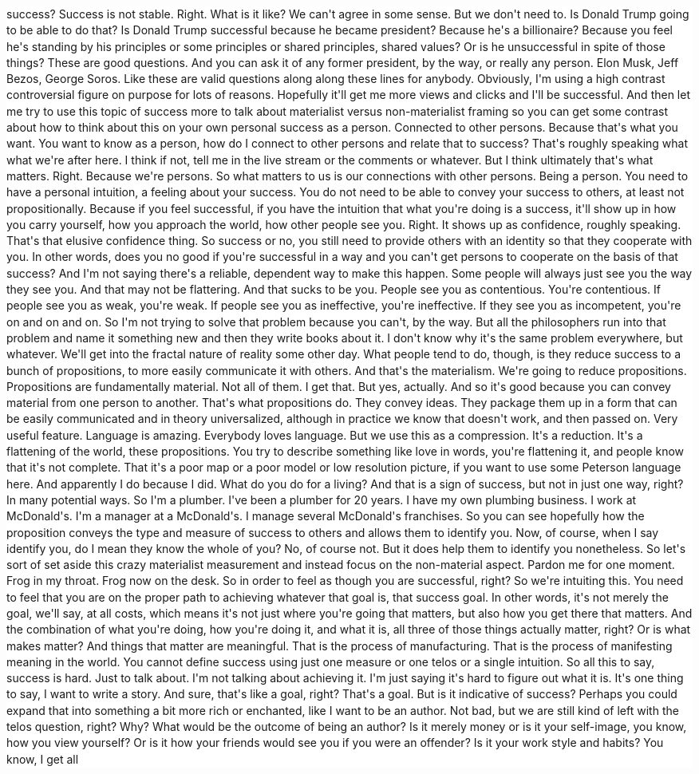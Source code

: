 success? Success is not stable. Right. What is it like? We can't agree in some sense. But we don't need to. Is Donald Trump going to be able to do that? Is Donald Trump successful because he became president? Because he's a billionaire? Because you feel he's standing by his principles or some principles or shared principles, shared values? Or is he unsuccessful in spite of those things? These are good questions. And you can ask it of any former president, by the way, or really any person. Elon Musk, Jeff Bezos, George Soros. Like these are valid questions along along these lines for anybody. Obviously, I'm using a high contrast controversial figure on purpose for lots of reasons. Hopefully it'll get me more views and clicks and I'll be successful. And then let me try to use this topic of success more to talk about materialist versus non-materialist framing so you can get some contrast about how to think about this on your own personal success as a person. Connected to other persons. Because that's what you want. You want to know as a person, how do I connect to other persons and relate that to success? That's roughly speaking what what we're after here. I think if not, tell me in the live stream or the comments or whatever. But I think ultimately that's what matters. Right. Because we're persons. So what matters to us is our connections with other persons. Being a person. You need to have a personal intuition, a feeling about your success. You do not need to be able to convey your success to others, at least not propositionally. Because if you feel successful, if you have the intuition that what you're doing is a success, it'll show up in how you carry yourself, how you approach the world, how other people see you. Right. It shows up as confidence, roughly speaking. That's that elusive confidence thing. So success or no, you still need to provide others with an identity so that they cooperate with you. In other words, does you no good if you're successful in a way and you can't get persons to cooperate on the basis of that success? And I'm not saying there's a reliable, dependent way to make this happen. Some people will always just see you the way they see you. And that may not be flattering. And that sucks to be you. People see you as contentious. You're contentious. If people see you as weak, you're weak. If people see you as ineffective, you're ineffective. If they see you as incompetent, you're on and on and on. So I'm not trying to solve that problem because you can't, by the way. But all the philosophers run into that problem and name it something new and then they write books about it. I don't know why it's the same problem everywhere, but whatever. We'll get into the fractal nature of reality some other day. What people tend to do, though, is they reduce success to a bunch of propositions, to more easily communicate it with others. And that's the materialism. We're going to reduce propositions. Propositions are fundamentally material. Not all of them. I get that. But yes, actually. And so it's good because you can convey material from one person to another. That's what propositions do. They convey ideas. They package them up in a form that can be easily communicated and in theory universalized, although in practice we know that doesn't work, and then passed on. Very useful feature. Language is amazing. Everybody loves language. But we use this as a compression. It's a reduction. It's a flattening of the world, these propositions. You try to describe something like love in words, you're flattening it, and people know that it's not complete. That it's a poor map or a poor model or low resolution picture, if you want to use some Peterson language here. And apparently I do because I did. What do you do for a living? And that is a sign of success, but not in just one way, right? In many potential ways. So I'm a plumber. I've been a plumber for 20 years. I have my own plumbing business. I work at McDonald's. I'm a manager at a McDonald's. I manage several McDonald's franchises. So you can see hopefully how the proposition conveys the type and measure of success to others and allows them to identify you. Now, of course, when I say identify you, do I mean they know the whole of you? No, of course not. But it does help them to identify you nonetheless. So let's sort of set aside this crazy materialist measurement and instead focus on the non-material aspect. Pardon me for one moment. Frog in my throat. Frog now on the desk. So in order to feel as though you are successful, right? So we're intuiting this. You need to feel that you are on the proper path to achieving whatever that goal is, that success goal. In other words, it's not merely the goal, we'll say, at all costs, which means it's not just where you're going that matters, but also how you get there that matters. And the combination of what you're doing, how you're doing it, and what it is, all three of those things actually matter, right? Or is what makes matter? And things that matter are meaningful. That is the process of manufacturing. That is the process of manifesting meaning in the world. You cannot define success using just one measure or one telos or a single intuition. So all this to say, success is hard. Just to talk about. I'm not talking about achieving it. I'm just saying it's hard to figure out what it is. It's one thing to say, I want to write a story. And sure, that's like a goal, right? That's a goal. But is it indicative of success? Perhaps you could expand that into something a bit more rich or enchanted, like I want to be an author. Not bad, but we are still kind of left with the telos question, right? Why? What would be the outcome of being an author? Is it merely money or is it your self-image, you know, how you view yourself? Or is it how your friends would see you if you were an offender? Is it your work style and habits? You know, I get all